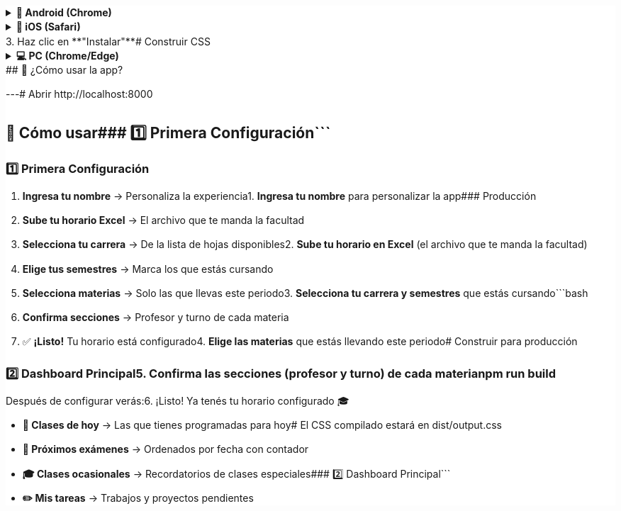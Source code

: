 

<details><summary><b>📱 Android (Chrome)</b></summary></details>



<details><summary><b>🍎 iOS (Safari)</b></summary></details>3. Haz clic en **"Instalar"**# Construir CSS



<details><summary><b>💻 PC (Chrome/Edge)</b></summary></details>## 📖 ¿Cómo usar la app?



---# Abrir http://localhost:8000



## 📖 Cómo usar### 1️⃣ Primera Configuración```



### 1️⃣ Primera Configuración



1. **Ingresa tu nombre** → Personaliza la experiencia1. **Ingresa tu nombre** para personalizar la app### Producción

2. **Sube tu horario Excel** → El archivo que te manda la facultad

3. **Selecciona tu carrera** → De la lista de hojas disponibles2. **Sube tu horario en Excel** (el archivo que te manda la facultad)

4. **Elige tus semestres** → Marca los que estás cursando

5. **Selecciona materias** → Solo las que llevas este periodo3. **Selecciona tu carrera y semestres** que estás cursando```bash

6. **Confirma secciones** → Profesor y turno de cada materia

7. ✅ **¡Listo!** Tu horario está configurado4. **Elige las materias** que estás llevando este periodo# Construir para producción



### 2️⃣ Dashboard Principal5. **Confirma las secciones** (profesor y turno) de cada materianpm run build



Después de configurar verás:6. ¡Listo! Ya tenés tu horario configurado 🎓



- **📅 Clases de hoy** → Las que tienes programadas para hoy# El CSS compilado estará en dist/output.css

- **📝 Próximos exámenes** → Ordenados por fecha con contador

- **🎓 Clases ocasionales** → Recordatorios de clases especiales### 2️⃣ Dashboard Principal```

- **✏️ Mis tareas** → Trabajos y proyectos pendientes


